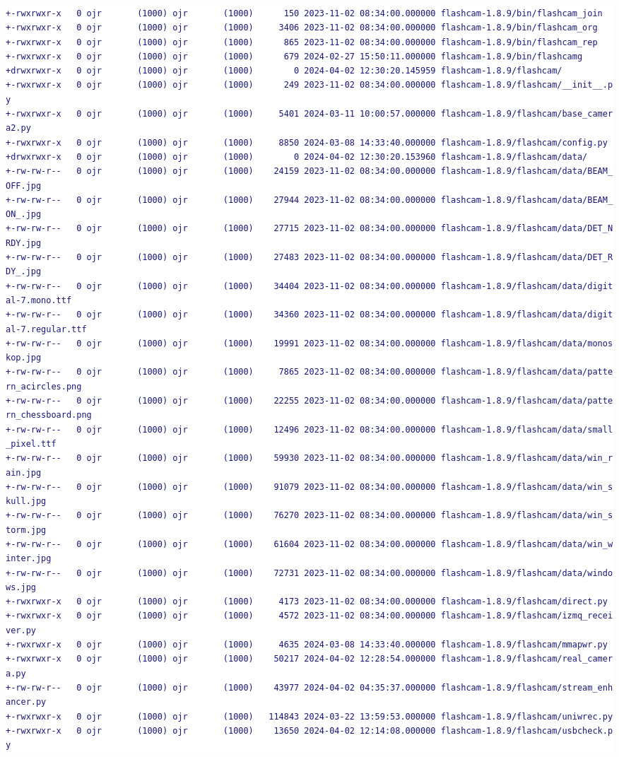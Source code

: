 ```diff
+-rwxrwxr-x   0 ojr       (1000) ojr       (1000)      150 2023-11-02 08:34:00.000000 flashcam-1.8.9/bin/flashcam_join
+-rwxrwxr-x   0 ojr       (1000) ojr       (1000)     3406 2023-11-02 08:34:00.000000 flashcam-1.8.9/bin/flashcam_org
+-rwxrwxr-x   0 ojr       (1000) ojr       (1000)      865 2023-11-02 08:34:00.000000 flashcam-1.8.9/bin/flashcam_rep
+-rwxrwxr-x   0 ojr       (1000) ojr       (1000)      679 2024-02-27 15:50:11.000000 flashcam-1.8.9/bin/flashcamg
+drwxrwxr-x   0 ojr       (1000) ojr       (1000)        0 2024-04-02 12:30:20.145959 flashcam-1.8.9/flashcam/
+-rwxrwxr-x   0 ojr       (1000) ojr       (1000)      249 2023-11-02 08:34:00.000000 flashcam-1.8.9/flashcam/__init__.py
+-rwxrwxr-x   0 ojr       (1000) ojr       (1000)     5401 2024-03-11 10:00:57.000000 flashcam-1.8.9/flashcam/base_camera2.py
+-rwxrwxr-x   0 ojr       (1000) ojr       (1000)     8850 2024-03-08 14:33:40.000000 flashcam-1.8.9/flashcam/config.py
+drwxrwxr-x   0 ojr       (1000) ojr       (1000)        0 2024-04-02 12:30:20.153960 flashcam-1.8.9/flashcam/data/
+-rw-rw-r--   0 ojr       (1000) ojr       (1000)    24159 2023-11-02 08:34:00.000000 flashcam-1.8.9/flashcam/data/BEAM_OFF.jpg
+-rw-rw-r--   0 ojr       (1000) ojr       (1000)    27944 2023-11-02 08:34:00.000000 flashcam-1.8.9/flashcam/data/BEAM_ON_.jpg
+-rw-rw-r--   0 ojr       (1000) ojr       (1000)    27715 2023-11-02 08:34:00.000000 flashcam-1.8.9/flashcam/data/DET_NRDY.jpg
+-rw-rw-r--   0 ojr       (1000) ojr       (1000)    27483 2023-11-02 08:34:00.000000 flashcam-1.8.9/flashcam/data/DET_RDY_.jpg
+-rw-rw-r--   0 ojr       (1000) ojr       (1000)    34404 2023-11-02 08:34:00.000000 flashcam-1.8.9/flashcam/data/digital-7.mono.ttf
+-rw-rw-r--   0 ojr       (1000) ojr       (1000)    34360 2023-11-02 08:34:00.000000 flashcam-1.8.9/flashcam/data/digital-7.regular.ttf
+-rw-rw-r--   0 ojr       (1000) ojr       (1000)    19991 2023-11-02 08:34:00.000000 flashcam-1.8.9/flashcam/data/monoskop.jpg
+-rw-rw-r--   0 ojr       (1000) ojr       (1000)     7865 2023-11-02 08:34:00.000000 flashcam-1.8.9/flashcam/data/pattern_acircles.png
+-rw-rw-r--   0 ojr       (1000) ojr       (1000)    22255 2023-11-02 08:34:00.000000 flashcam-1.8.9/flashcam/data/pattern_chessboard.png
+-rw-rw-r--   0 ojr       (1000) ojr       (1000)    12496 2023-11-02 08:34:00.000000 flashcam-1.8.9/flashcam/data/small_pixel.ttf
+-rw-rw-r--   0 ojr       (1000) ojr       (1000)    59930 2023-11-02 08:34:00.000000 flashcam-1.8.9/flashcam/data/win_rain.jpg
+-rw-rw-r--   0 ojr       (1000) ojr       (1000)    91079 2023-11-02 08:34:00.000000 flashcam-1.8.9/flashcam/data/win_skull.jpg
+-rw-rw-r--   0 ojr       (1000) ojr       (1000)    76270 2023-11-02 08:34:00.000000 flashcam-1.8.9/flashcam/data/win_storm.jpg
+-rw-rw-r--   0 ojr       (1000) ojr       (1000)    61604 2023-11-02 08:34:00.000000 flashcam-1.8.9/flashcam/data/win_winter.jpg
+-rw-rw-r--   0 ojr       (1000) ojr       (1000)    72731 2023-11-02 08:34:00.000000 flashcam-1.8.9/flashcam/data/windows.jpg
+-rwxrwxr-x   0 ojr       (1000) ojr       (1000)     4173 2023-11-02 08:34:00.000000 flashcam-1.8.9/flashcam/direct.py
+-rwxrwxr-x   0 ojr       (1000) ojr       (1000)     4572 2023-11-02 08:34:00.000000 flashcam-1.8.9/flashcam/izmq_receiver.py
+-rwxrwxr-x   0 ojr       (1000) ojr       (1000)     4635 2024-03-08 14:33:40.000000 flashcam-1.8.9/flashcam/mmapwr.py
+-rwxrwxr-x   0 ojr       (1000) ojr       (1000)    50217 2024-04-02 12:28:54.000000 flashcam-1.8.9/flashcam/real_camera.py
+-rw-rw-r--   0 ojr       (1000) ojr       (1000)    43977 2024-04-02 04:35:37.000000 flashcam-1.8.9/flashcam/stream_enhancer.py
+-rwxrwxr-x   0 ojr       (1000) ojr       (1000)   114843 2024-03-22 13:59:53.000000 flashcam-1.8.9/flashcam/uniwrec.py
+-rwxrwxr-x   0 ojr       (1000) ojr       (1000)    13650 2024-04-02 12:14:08.000000 flashcam-1.8.9/flashcam/usbcheck.py
```